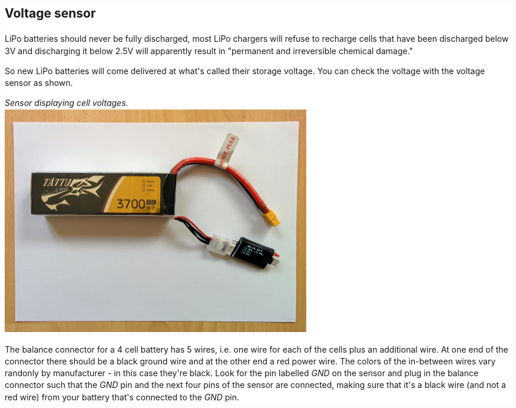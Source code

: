 
Voltage sensor
--------------

LiPo batteries should never be fully discharged, most LiPo chargers will refuse to recharge cells that have been discharged below 3V and discharging it below 2.5V will apparently result in "permanent and irreversible chemical damage."

So new LiPo batteries will come delivered at what's called their storage voltage. You can check the voltage with the voltage sensor as shown.

_Sensor displaying cell voltages._  
<img width="512" src="assets/images/assembly/charging/battery-voltage.jpg">

The balance connector for a 4 cell battery has 5 wires, i.e. one wire for each of the cells plus an additional wire. At one end of the connector there should be a black ground wire and at the other end a red power wire. The colors of the in-between wires vary randonly by manufacturer - in this case they're black. Look for the pin labelled _GND_ on the sensor and plug in the balance connector such that the _GND_ pin and the next four pins of the sensor are connected, making sure that it's a black wire (and not a red wire) from your battery that's connected to the _GND_ pin.
